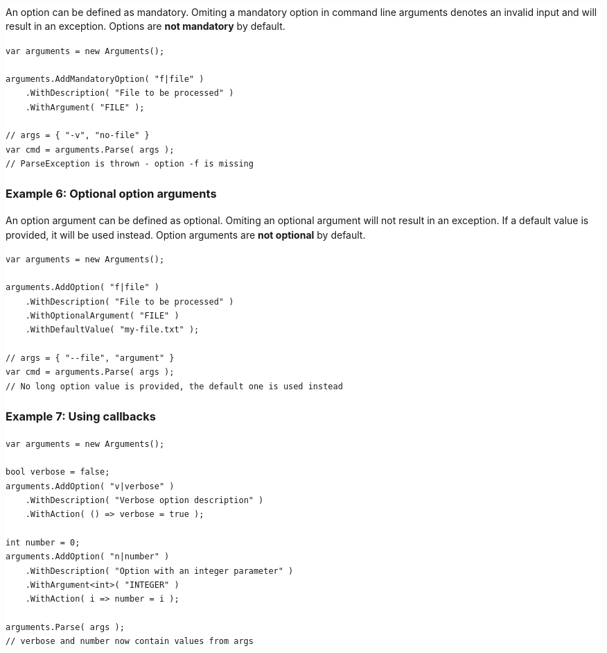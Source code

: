 An option can be defined as mandatory. Omiting a mandatory option in command
line arguments denotes an invalid input and will result in an exception. Options
are **not mandatory** by default.

~~~{.cs}
var arguments = new Arguments();

arguments.AddMandatoryOption( "f|file" )
    .WithDescription( "File to be processed" )
    .WithArgument( "FILE" );

// args = { "-v", "no-file" }
var cmd = arguments.Parse( args );
// ParseException is thrown - option -f is missing
~~~

### Example 6: Optional option arguments ###

An option argument can be defined as optional. Omiting an optional argument will
not result in an exception. If a default value is provided, it will be used instead.
Option arguments are **not optional** by default.

~~~{.cs}
var arguments = new Arguments();

arguments.AddOption( "f|file" )
    .WithDescription( "File to be processed" )
    .WithOptionalArgument( "FILE" )
    .WithDefaultValue( "my-file.txt" );

// args = { "--file", "argument" }
var cmd = arguments.Parse( args );
// No long option value is provided, the default one is used instead
~~~
    
### Example 7: Using callbacks ###

~~~{.cs}
var arguments = new Arguments();

bool verbose = false;
arguments.AddOption( "v|verbose" )
    .WithDescription( "Verbose option description" )
    .WithAction( () => verbose = true );

int number = 0;
arguments.AddOption( "n|number" )
    .WithDescription( "Option with an integer parameter" )
    .WithArgument<int>( "INTEGER" )
    .WithAction( i => number = i );

arguments.Parse( args );
// verbose and number now contain values from args
~~~
